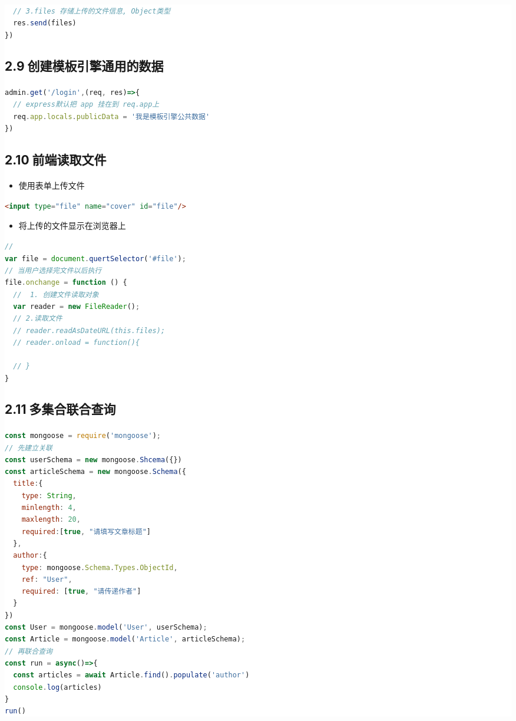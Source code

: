 ```js
  // 3.files 存储上传的文件信息, Object类型
  res.send(files)
})
```

## 2.9 创建模板引擎通用的数据
```js
admin.get('/login',(req, res)=>{
  // express默认把 app 挂在到 req.app上
  req.app.locals.publicData = '我是模板引擎公共数据'
})
```

## 2.10 前端读取文件
- 使用表单上传文件
```html
<input type="file" name="cover" id="file"/>
```
- 将上传的文件显示在浏览器上
```js
//
var file = document.quertSelector('#file');
// 当用户选择完文件以后执行
file.onchange = function () {
  //  1. 创建文件读取对象
  var reader = new FileReader();
  // 2.读取文件
  // reader.readAsDateURL(this.files);
  // reader.onload = function(){

  // }
}
```

## 2.11 多集合联合查询
```js
const mongoose = require('mongoose');
// 先建立关联
const userSchema = new mongoose.Shcema({})
const articleSchema = new mongoose.Schema({
  title:{
    type: String,
    minlength: 4,
    maxlength: 20,
    required:[true, "请填写文章标题"]
  },
  author:{
    type: mongoose.Schema.Types.ObjectId,
    ref: "User",
    required: [true, "请传递作者"]
  }
})
const User = mongoose.model('User', userSchema);
const Article = mongoose.model('Article', articleSchema);
// 再联合查询
const run = async()=>{
  const articles = await Article.find().populate('author')
  console.log(articles)
}
run()
```
